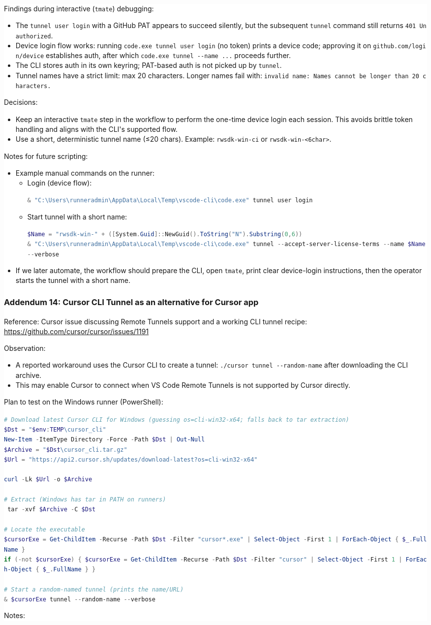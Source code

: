 Findings during interactive (`tmate`) debugging:
- The `tunnel user login` with a GitHub PAT appears to succeed silently, but the subsequent `tunnel` command still returns `401 Unauthorized`.
- Device login flow works: running `code.exe tunnel user login` (no token) prints a device code; approving it on `github.com/login/device` establishes auth, after which `code.exe tunnel --name ...` proceeds further.
- The CLI stores auth in its own keyring; PAT-based auth is not picked up by `tunnel`.
- Tunnel names have a strict limit: max 20 characters. Longer names fail with: `invalid name: Names cannot be longer than 20 characters.`

Decisions:
- Keep an interactive `tmate` step in the workflow to perform the one-time device login each session. This avoids brittle token handling and aligns with the CLI's supported flow.
- Use a short, deterministic tunnel name (≤20 chars). Example: `rwsdk-win-ci` or `rwsdk-win-<6char>`.

Notes for future scripting:
- Example manual commands on the runner:
  - Login (device flow):
    ```powershell
    & "C:\Users\runneradmin\AppData\Local\Temp\vscode-cli\code.exe" tunnel user login
    ```
  - Start tunnel with a short name:
    ```powershell
    $Name = "rwsdk-win-" + ([System.Guid]::NewGuid().ToString("N").Substring(0,6))
    & "C:\Users\runneradmin\AppData\Local\Temp\vscode-cli\code.exe" tunnel --accept-server-license-terms --name $Name --verbose
    ```
- If we later automate, the workflow should prepare the CLI, open `tmate`, print clear device-login instructions, then the operator starts the tunnel with a short name.

### Addendum 14: Cursor CLI Tunnel as an alternative for Cursor app

Reference: Cursor issue discussing Remote Tunnels support and a working CLI tunnel recipe: https://github.com/cursor/cursor/issues/1191

Observation:
- A reported workaround uses the Cursor CLI to create a tunnel: `./cursor tunnel --random-name` after downloading the CLI archive.
- This may enable Cursor to connect when VS Code Remote Tunnels is not supported by Cursor directly.

Plan to test on the Windows runner (PowerShell):
```powershell
# Download latest Cursor CLI for Windows (guessing os=cli-win32-x64; falls back to tar extraction)
$Dst = "$env:TEMP\cursor_cli"
New-Item -ItemType Directory -Force -Path $Dst | Out-Null
$Archive = "$Dst\cursor_cli.tar.gz"
$Url = "https://api2.cursor.sh/updates/download-latest?os=cli-win32-x64"

curl -Lk $Url -o $Archive

# Extract (Windows has tar in PATH on runners)
 tar -xvf $Archive -C $Dst

# Locate the executable
$cursorExe = Get-ChildItem -Recurse -Path $Dst -Filter "cursor*.exe" | Select-Object -First 1 | ForEach-Object { $_.FullName }
if (-not $cursorExe) { $cursorExe = Get-ChildItem -Recurse -Path $Dst -Filter "cursor" | Select-Object -First 1 | ForEach-Object { $_.FullName } }

# Start a random-named tunnel (prints the name/URL)
& $cursorExe tunnel --random-name --verbose
```
Notes: